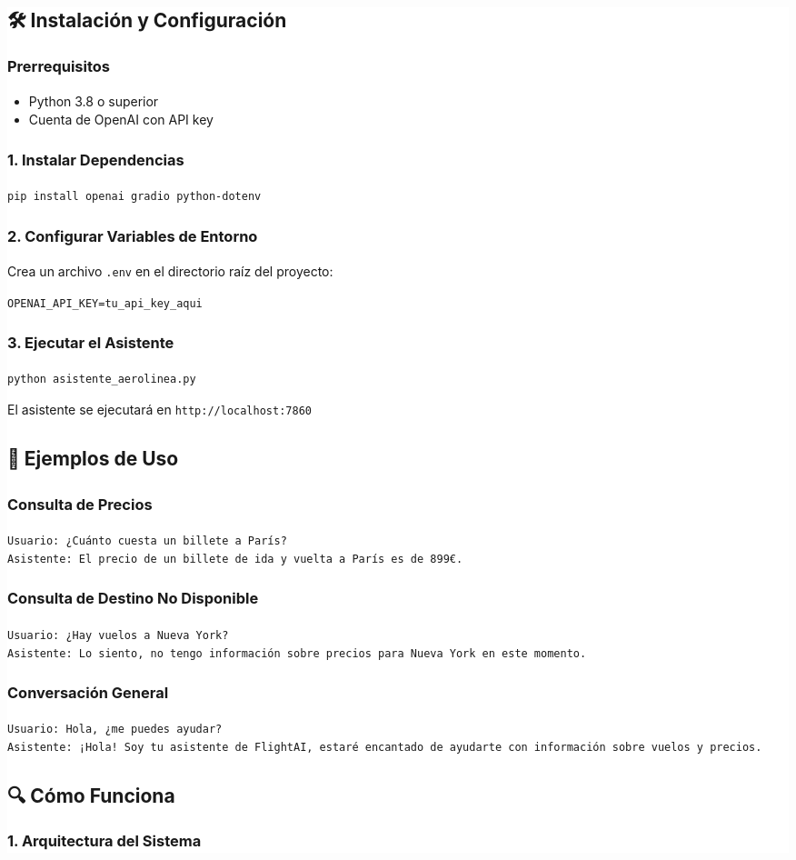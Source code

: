 ## 🛠️ Instalación y Configuración

### Prerrequisitos
- Python 3.8 o superior
- Cuenta de OpenAI con API key

### 1. Instalar Dependencias

```bash
pip install openai gradio python-dotenv
```

### 2. Configurar Variables de Entorno

Crea un archivo `.env` en el directorio raíz del proyecto:

```env
OPENAI_API_KEY=tu_api_key_aqui
```

### 3. Ejecutar el Asistente

```bash
python asistente_aerolinea.py
```

El asistente se ejecutará en `http://localhost:7860`

## 💬 Ejemplos de Uso

### Consulta de Precios
```
Usuario: ¿Cuánto cuesta un billete a París?
Asistente: El precio de un billete de ida y vuelta a París es de 899€.
```

### Consulta de Destino No Disponible
```
Usuario: ¿Hay vuelos a Nueva York?
Asistente: Lo siento, no tengo información sobre precios para Nueva York en este momento.
```

### Conversación General
```
Usuario: Hola, ¿me puedes ayudar?
Asistente: ¡Hola! Soy tu asistente de FlightAI, estaré encantado de ayudarte con información sobre vuelos y precios.
```

## 🔍 Cómo Funciona

### 1. Arquitectura del Sistema
